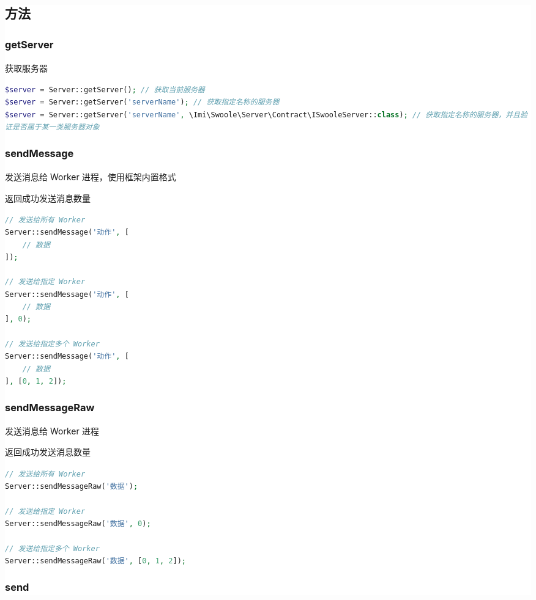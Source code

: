 ## 方法

### getServer

获取服务器

```php
$server = Server::getServer(); // 获取当前服务器
$server = Server::getServer('serverName'); // 获取指定名称的服务器
$server = Server::getServer('serverName', \Imi\Swoole\Server\Contract\ISwooleServer::class); // 获取指定名称的服务器，并且验证是否属于某一类服务器对象
```

### sendMessage

发送消息给 Worker 进程，使用框架内置格式

返回成功发送消息数量

```php
// 发送给所有 Worker
Server::sendMessage('动作', [
    // 数据
]);

// 发送给指定 Worker
Server::sendMessage('动作', [
    // 数据
], 0);

// 发送给指定多个 Worker
Server::sendMessage('动作', [
    // 数据
], [0, 1, 2]);
```

### sendMessageRaw

发送消息给 Worker 进程

返回成功发送消息数量

```php
// 发送给所有 Worker
Server::sendMessageRaw('数据');

// 发送给指定 Worker
Server::sendMessageRaw('数据', 0);

// 发送给指定多个 Worker
Server::sendMessageRaw('数据', [0, 1, 2]);
```

### send
